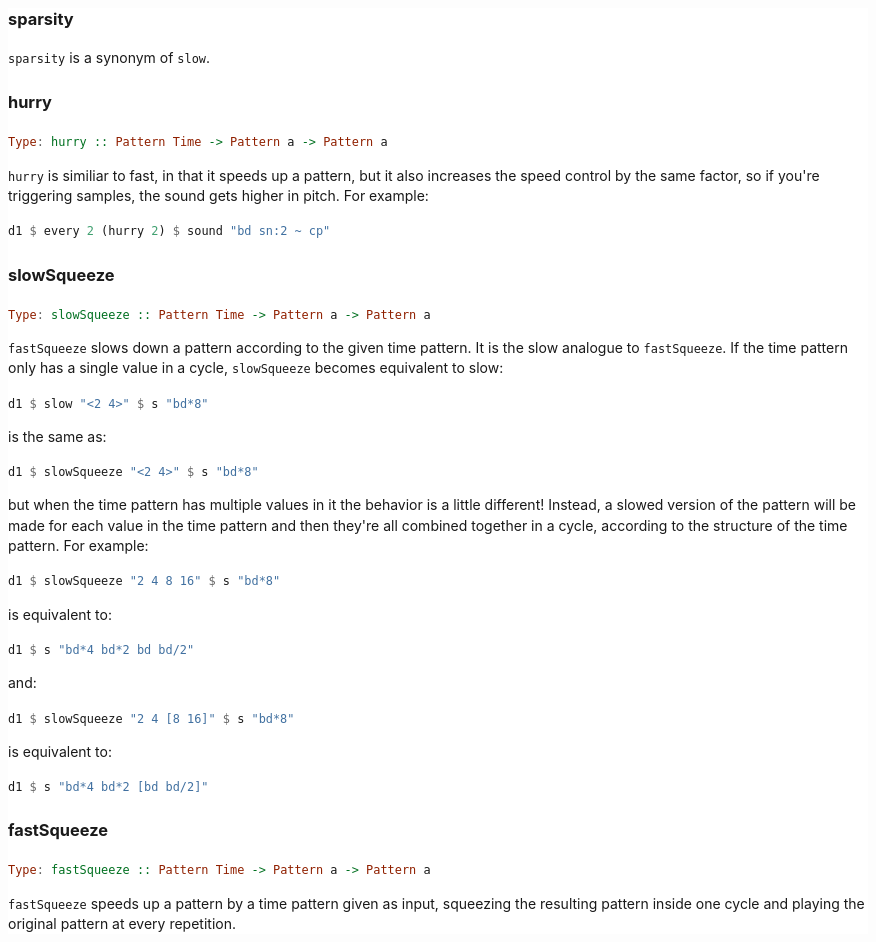 ### sparsity

`sparsity` is a synonym of `slow`.

### hurry
```haskell
Type: hurry :: Pattern Time -> Pattern a -> Pattern a
```

`hurry` is similiar to fast, in that it speeds up a pattern, but it also increases the speed control by the same factor, so if you're triggering samples, the sound gets higher in pitch. For example:

```haskell
d1 $ every 2 (hurry 2) $ sound "bd sn:2 ~ cp"
```

### slowSqueeze

```haskell
Type: slowSqueeze :: Pattern Time -> Pattern a -> Pattern a
```

`fastSqueeze` slows down a pattern according to the given time pattern. It is the slow analogue to `fastSqueeze`. If the time pattern only has a single value in a cycle, `slowSqueeze` becomes equivalent to slow:
```haskell
d1 $ slow "<2 4>" $ s "bd*8"
```

is the same as:
```haskell
d1 $ slowSqueeze "<2 4>" $ s "bd*8"
```

but when the time pattern has multiple values in it the behavior is a little different! Instead, a slowed version of the pattern will be made for each value in the time pattern and then they're all combined together in a cycle, according to the structure of the time pattern. For example:
```haskell
d1 $ slowSqueeze "2 4 8 16" $ s "bd*8"
```
is equivalent to:
```haskell
d1 $ s "bd*4 bd*2 bd bd/2"
```
and:
```haskell
d1 $ slowSqueeze "2 4 [8 16]" $ s "bd*8"
```
is equivalent to:
```haskell
d1 $ s "bd*4 bd*2 [bd bd/2]"
```
### fastSqueeze

```haskell
Type: fastSqueeze :: Pattern Time -> Pattern a -> Pattern a
```
`fastSqueeze` speeds up a pattern by a time pattern given as input, squeezing the resulting pattern inside one cycle and playing the original pattern at every repetition.
